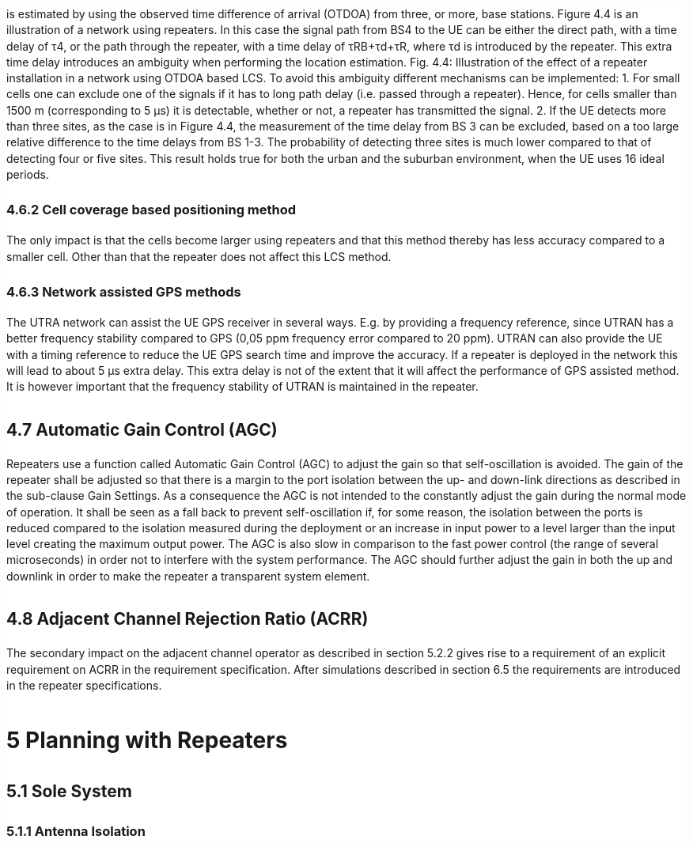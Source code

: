 is estimated by using the observed time difference of arrival (OTDOA) from
three, or more, base stations.
Figure 4.4 is an illustration of a network using repeaters. In this case the
signal path from BS4 to the UE can be either the direct path, with a time
delay of τ4, or the path through the repeater, with a time delay of τRB+τd+τR,
where τd is introduced by the repeater. This extra time delay introduces an
ambiguity when performing the location estimation.
Fig. 4.4: Illustration of the effect of a repeater installation in a network
using OTDOA based LCS.
To avoid this ambiguity different mechanisms can be implemented:
1\. For small cells one can exclude one of the signals if it has to long path
delay (i.e. passed through a repeater). Hence, for cells smaller than 1500 m
(corresponding to 5 μs) it is detectable, whether or not, a repeater has
transmitted the signal.
2\. If the UE detects more than three sites, as the case is in Figure 4.4, the
measurement of the time delay from BS 3 can be excluded, based on a too large
relative difference to the time delays from BS 1-3. The probability of
detecting three sites is much lower compared to that of detecting four or five
sites. This result holds true for both the urban and the suburban environment,
when the UE uses 16 ideal periods.
### 4.6.2 Cell coverage based positioning method
The only impact is that the cells become larger using repeaters and that this
method thereby has less accuracy compared to a smaller cell. Other than that
the repeater does not affect this LCS method.
### 4.6.3 Network assisted GPS methods
The UTRA network can assist the UE GPS receiver in several ways. E.g. by
providing a frequency reference, since UTRAN has a better frequency stability
compared to GPS (0,05 ppm frequency error compared to 20 ppm). UTRAN can also
provide the UE with a timing reference to reduce the UE GPS search time and
improve the accuracy.
If a repeater is deployed in the network this will lead to about 5 μs extra
delay. This extra delay is not of the extent that it will affect the
performance of GPS assisted method. It is however important that the frequency
stability of UTRAN is maintained in the repeater.
## 4.7 Automatic Gain Control (AGC)
Repeaters use a function called Automatic Gain Control (AGC) to adjust the
gain so that self-oscillation is avoided. The gain of the repeater shall be
adjusted so that there is a margin to the port isolation between the up- and
down-link directions as described in the sub-clause Gain Settings.
As a consequence the AGC is not intended to the constantly adjust the gain
during the normal mode of operation. It shall be seen as a fall back to
prevent self-oscillation if, for some reason, the isolation between the ports
is reduced compared to the isolation measured during the deployment or an
increase in input power to a level larger than the input level creating the
maximum output power.
The AGC is also slow in comparison to the fast power control (the range of
several microseconds) in order not to interfere with the system performance.
The AGC should further adjust the gain in both the up and downlink in order to
make the repeater a transparent system element.
## 4.8 Adjacent Channel Rejection Ratio (ACRR)
The secondary impact on the adjacent channel operator as described in section
5.2.2 gives rise to a requirement of an explicit requirement on ACRR in the
requirement specification. After simulations described in section 6.5 the
requirements are introduced in the repeater specifications.
# 5 Planning with Repeaters
## 5.1 Sole System
### 5.1.1 Antenna Isolation